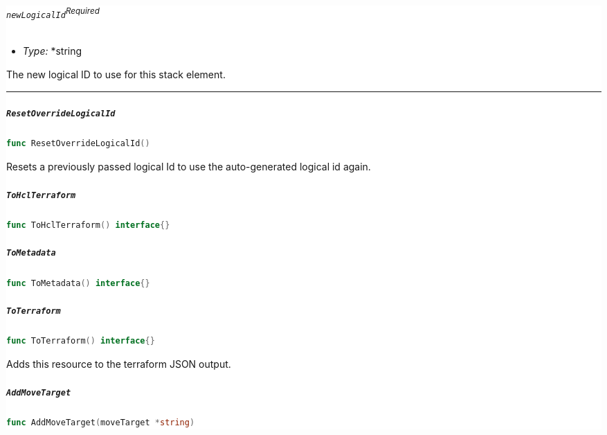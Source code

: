 ###### `newLogicalId`<sup>Required</sup> <a name="newLogicalId" id="rhizo-co-terraform-provider-oci.computeCloudAtCustomerCccUpgradeSchedule.ComputeCloudAtCustomerCccUpgradeSchedule.overrideLogicalId.parameter.newLogicalId"></a>

- *Type:* *string

The new logical ID to use for this stack element.

---

##### `ResetOverrideLogicalId` <a name="ResetOverrideLogicalId" id="rhizo-co-terraform-provider-oci.computeCloudAtCustomerCccUpgradeSchedule.ComputeCloudAtCustomerCccUpgradeSchedule.resetOverrideLogicalId"></a>

```go
func ResetOverrideLogicalId()
```

Resets a previously passed logical Id to use the auto-generated logical id again.

##### `ToHclTerraform` <a name="ToHclTerraform" id="rhizo-co-terraform-provider-oci.computeCloudAtCustomerCccUpgradeSchedule.ComputeCloudAtCustomerCccUpgradeSchedule.toHclTerraform"></a>

```go
func ToHclTerraform() interface{}
```

##### `ToMetadata` <a name="ToMetadata" id="rhizo-co-terraform-provider-oci.computeCloudAtCustomerCccUpgradeSchedule.ComputeCloudAtCustomerCccUpgradeSchedule.toMetadata"></a>

```go
func ToMetadata() interface{}
```

##### `ToTerraform` <a name="ToTerraform" id="rhizo-co-terraform-provider-oci.computeCloudAtCustomerCccUpgradeSchedule.ComputeCloudAtCustomerCccUpgradeSchedule.toTerraform"></a>

```go
func ToTerraform() interface{}
```

Adds this resource to the terraform JSON output.

##### `AddMoveTarget` <a name="AddMoveTarget" id="rhizo-co-terraform-provider-oci.computeCloudAtCustomerCccUpgradeSchedule.ComputeCloudAtCustomerCccUpgradeSchedule.addMoveTarget"></a>

```go
func AddMoveTarget(moveTarget *string)
```

